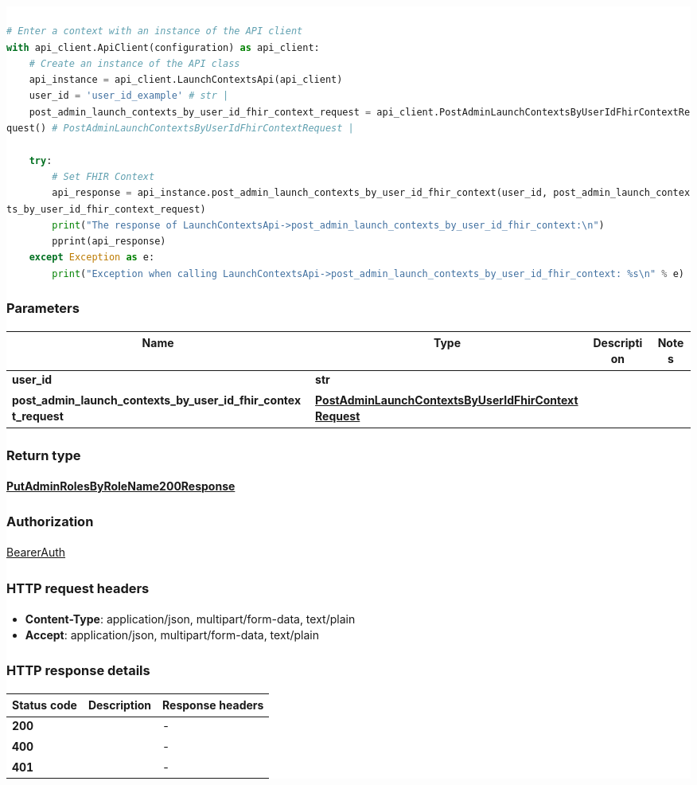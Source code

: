 ```python

# Enter a context with an instance of the API client
with api_client.ApiClient(configuration) as api_client:
    # Create an instance of the API class
    api_instance = api_client.LaunchContextsApi(api_client)
    user_id = 'user_id_example' # str | 
    post_admin_launch_contexts_by_user_id_fhir_context_request = api_client.PostAdminLaunchContextsByUserIdFhirContextRequest() # PostAdminLaunchContextsByUserIdFhirContextRequest | 

    try:
        # Set FHIR Context
        api_response = api_instance.post_admin_launch_contexts_by_user_id_fhir_context(user_id, post_admin_launch_contexts_by_user_id_fhir_context_request)
        print("The response of LaunchContextsApi->post_admin_launch_contexts_by_user_id_fhir_context:\n")
        pprint(api_response)
    except Exception as e:
        print("Exception when calling LaunchContextsApi->post_admin_launch_contexts_by_user_id_fhir_context: %s\n" % e)
```



### Parameters


Name | Type | Description  | Notes
------------- | ------------- | ------------- | -------------
 **user_id** | **str**|  | 
 **post_admin_launch_contexts_by_user_id_fhir_context_request** | [**PostAdminLaunchContextsByUserIdFhirContextRequest**](PostAdminLaunchContextsByUserIdFhirContextRequest.md)|  | 

### Return type

[**PutAdminRolesByRoleName200Response**](PutAdminRolesByRoleName200Response.md)

### Authorization

[BearerAuth](../README.md#BearerAuth)

### HTTP request headers

 - **Content-Type**: application/json, multipart/form-data, text/plain
 - **Accept**: application/json, multipart/form-data, text/plain

### HTTP response details

| Status code | Description | Response headers |
|-------------|-------------|------------------|
**200** |  |  -  |
**400** |  |  -  |
**401** |  |  -  |
